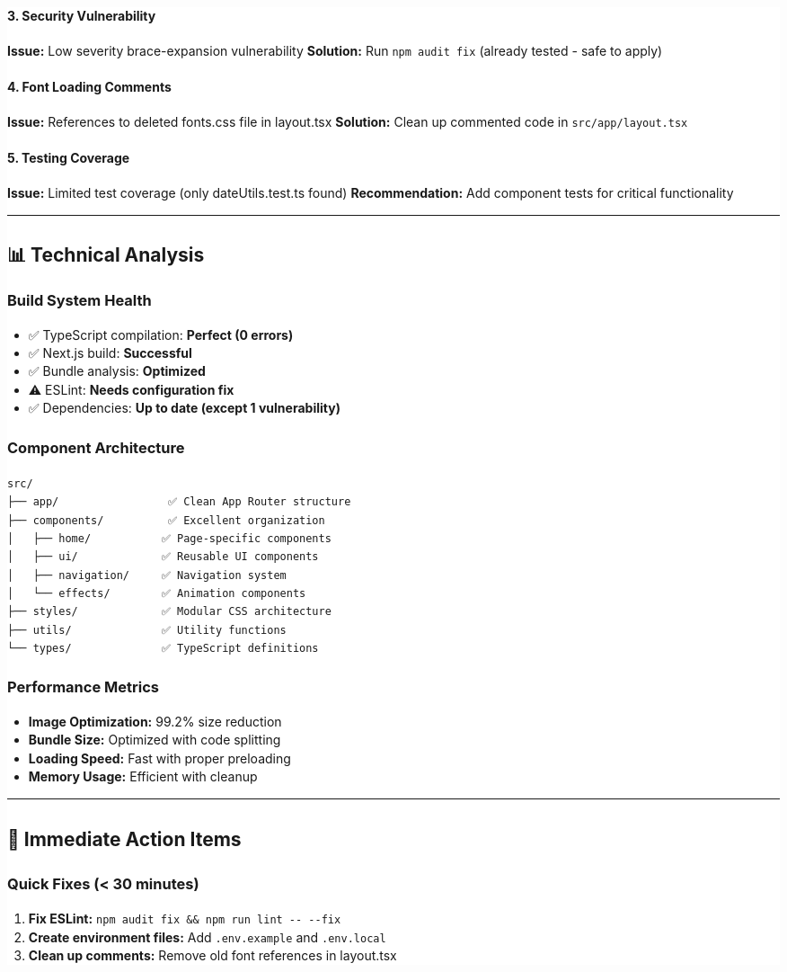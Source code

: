 #### 3. Security Vulnerability
**Issue:** Low severity brace-expansion vulnerability
**Solution:** Run `npm audit fix` (already tested - safe to apply)

#### 4. Font Loading Comments
**Issue:** References to deleted fonts.css file in layout.tsx
**Solution:** Clean up commented code in `src/app/layout.tsx`

#### 5. Testing Coverage
**Issue:** Limited test coverage (only dateUtils.test.ts found)
**Recommendation:** Add component tests for critical functionality

---

## 📊 **Technical Analysis**

### **Build System Health**
- ✅ TypeScript compilation: **Perfect (0 errors)**
- ✅ Next.js build: **Successful**
- ✅ Bundle analysis: **Optimized**
- ⚠️ ESLint: **Needs configuration fix**
- ✅ Dependencies: **Up to date (except 1 vulnerability)**

### **Component Architecture**
```
src/
├── app/                 ✅ Clean App Router structure
├── components/          ✅ Excellent organization
│   ├── home/           ✅ Page-specific components
│   ├── ui/             ✅ Reusable UI components
│   ├── navigation/     ✅ Navigation system
│   └── effects/        ✅ Animation components
├── styles/             ✅ Modular CSS architecture
├── utils/              ✅ Utility functions
└── types/              ✅ TypeScript definitions
```

### **Performance Metrics**
- **Image Optimization:** 99.2% size reduction
- **Bundle Size:** Optimized with code splitting
- **Loading Speed:** Fast with proper preloading
- **Memory Usage:** Efficient with cleanup

---

## 🔧 **Immediate Action Items**

### **Quick Fixes (< 30 minutes)**
1. **Fix ESLint:** `npm audit fix && npm run lint -- --fix`
2. **Create environment files:** Add `.env.example` and `.env.local`
3. **Clean up comments:** Remove old font references in layout.tsx
